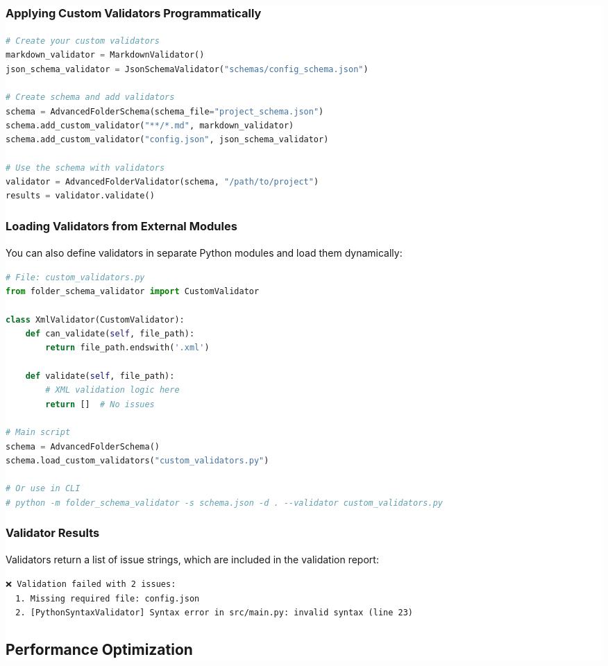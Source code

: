 ### Applying Custom Validators Programmatically

```python
# Create your custom validators
markdown_validator = MarkdownValidator()
json_schema_validator = JsonSchemaValidator("schemas/config_schema.json")

# Create schema and add validators
schema = AdvancedFolderSchema(schema_file="project_schema.json")
schema.add_custom_validator("**/*.md", markdown_validator)
schema.add_custom_validator("config.json", json_schema_validator)

# Use the schema with validators
validator = AdvancedFolderValidator(schema, "/path/to/project")
results = validator.validate()
```

### Loading Validators from External Modules

You can also define validators in separate Python modules and load them dynamically:

```python
# File: custom_validators.py
from folder_schema_validator import CustomValidator

class XmlValidator(CustomValidator):
    def can_validate(self, file_path):
        return file_path.endswith('.xml')
        
    def validate(self, file_path):
        # XML validation logic here
        return []  # No issues

# Main script
schema = AdvancedFolderSchema()
schema.load_custom_validators("custom_validators.py")

# Or use in CLI
# python -m folder_schema_validator -s schema.json -d . --validator custom_validators.py
```

### Validator Results

Validators return a list of issue strings, which are included in the validation report:

```
❌ Validation failed with 2 issues:
  1. Missing required file: config.json
  2. [PythonSyntaxValidator] Syntax error in src/main.py: invalid syntax (line 23)
```

## Performance Optimization
